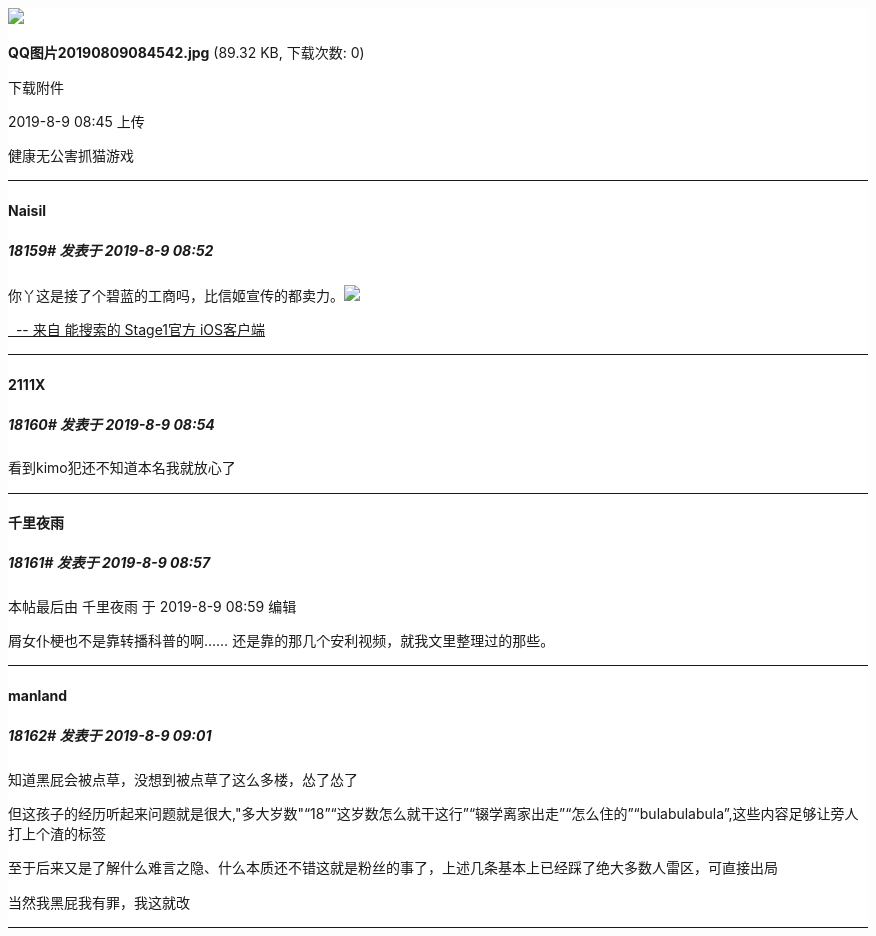 
<img src="https://img.saraba1st.com/forum/201908/09/084556k6ug4jss23ew338o.jpg" referrerpolicy="no-referrer">


<strong>QQ图片20190809084542.jpg</strong> (89.32 KB, 下载次数: 0)

下载附件

2019-8-9 08:45 上传


健康无公害抓猫游戏


-----

####  Naisil  
##### 18159#       发表于 2019-8-9 08:52


你丫这是接了个碧蓝的工商吗，比信姬宣传的都卖力。<img src="https://static.saraba1st.com/image/smiley/face2017/003.png" referrerpolicy="no-referrer">

[  -- 来自 能搜索的 Stage1官方 iOS客户端](https://itunes.apple.com/fi/app/saraba1st/id1221237470?mt=8)


-----

####  2111X  
##### 18160#       发表于 2019-8-9 08:54


看到kimo犯还不知道本名我就放心了


-----

####  千里夜雨  
##### 18161#       发表于 2019-8-9 08:57


 本帖最后由 千里夜雨 于 2019-8-9 08:59 编辑 

屑女仆梗也不是靠转播科普的啊……
还是靠的那几个安利视频，就我文里整理过的那些。


-----

####  manland  
##### 18162#       发表于 2019-8-9 09:01


知道黑屁会被点草，没想到被点草了这么多楼，怂了怂了

但这孩子的经历听起来问题就是很大,"多大岁数"“18”“这岁数怎么就干这行”“辍学离家出走”“怎么住的”“bulabulabula”,这些内容足够让旁人打上个渣的标签

至于后来又是了解什么难言之隐、什么本质还不错这就是粉丝的事了，上述几条基本上已经踩了绝大多数人雷区，可直接出局

当然我黑屁我有罪，我这就改


-----
